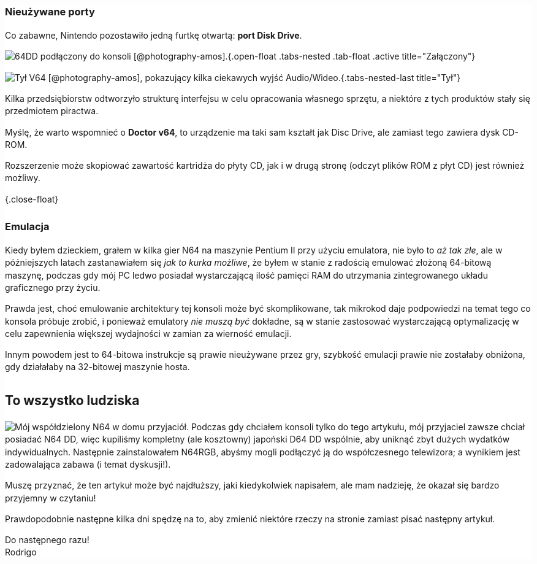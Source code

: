 ### Nieużywane porty

Co zabawne, Nintendo pozostawiło jedną furtkę otwartą: **port Disk Drive**.

![64DD podłączony do konsoli [@photography-amos].](v64/attached.png){.open-float .tabs-nested .tab-float .active title="Załączony"}

![Tył V64 [@photography-amos], pokazujący kilka ciekawych wyjść Audio/Wideo.](v64/back.png){.tabs-nested-last title="Tył"}

Kilka przedsiębiorstw odtworzyło strukturę interfejsu w celu opracowania własnego sprzętu, a niektóre z tych produktów stały się przedmiotem piractwa.

Myślę, że warto wspomnieć o **Doctor v64**, to urządzenie ma taki sam kształt jak Disc Drive, ale zamiast tego zawiera dysk CD-ROM.

Rozszerzenie może skopiować zawartość kartridża do płyty CD, jak i w drugą stronę (odczyt plików ROM z płyt CD) jest również możliwy.

{.close-float}

### Emulacja

Kiedy byłem dzieckiem, grałem w kilka gier N64 na maszynie Pentium II przy użyciu emulatora, nie było to *aż tak złe*, ale w późniejszych latach zastanawiałem się *jak to kurka możliwe*, że byłem w stanie z radością emulować złożoną 64-bitową maszynę, podczas gdy mój PC ledwo posiadał wystarczającą ilość pamięci RAM do utrzymania zintegrowanego układu graficznego przy życiu.

Prawda jest, choć emulowanie architektury tej konsoli może być skomplikowane, tak mikrokod daje podpowiedzi na temat tego co konsola próbuje zrobić, i ponieważ emulatory *nie muszą być* dokładne, są w stanie zastosować wystarczającą optymalizację w celu zapewnienia większej wydajności w zamian za wierność emulacji.

Innym powodem jest to 64-bitowa instrukcje są prawie nieużywane przez gry, szybkość emulacji prawie nie zostałaby obniżona, gdy działałaby na 32-bitowej maszynie hosta.

## To wszystko ludziska

![Mój _współdzielony_ N64 w domu przyjaciół.<br> Podczas gdy chciałem konsoli tylko do tego artykułu, mój przyjaciel zawsze chciał posiadać N64 DD, więc kupiliśmy kompletny (ale kosztowny) japoński D64 DD wspólnie, aby uniknąć zbyt dużych wydatków indywidualnych. Następnie zainstalowałem N64RGB, abyśmy mogli podłączyć ją do współczesnego telewizora; a wynikiem jest zadowalająca zabawa (i temat dyskusji!).](n64.jpeg)

Muszę przyznać, że ten artykuł może być najdłuższy, jaki kiedykolwiek napisałem, ale mam nadzieję, że okazał się bardzo przyjemny w czytaniu!

Prawdopodobnie następne kilka dni spędzę na to, aby zmienić niektóre rzeczy na stronie zamiast pisać następny artykuł.

Do następnego razu!  
Rodrigo
